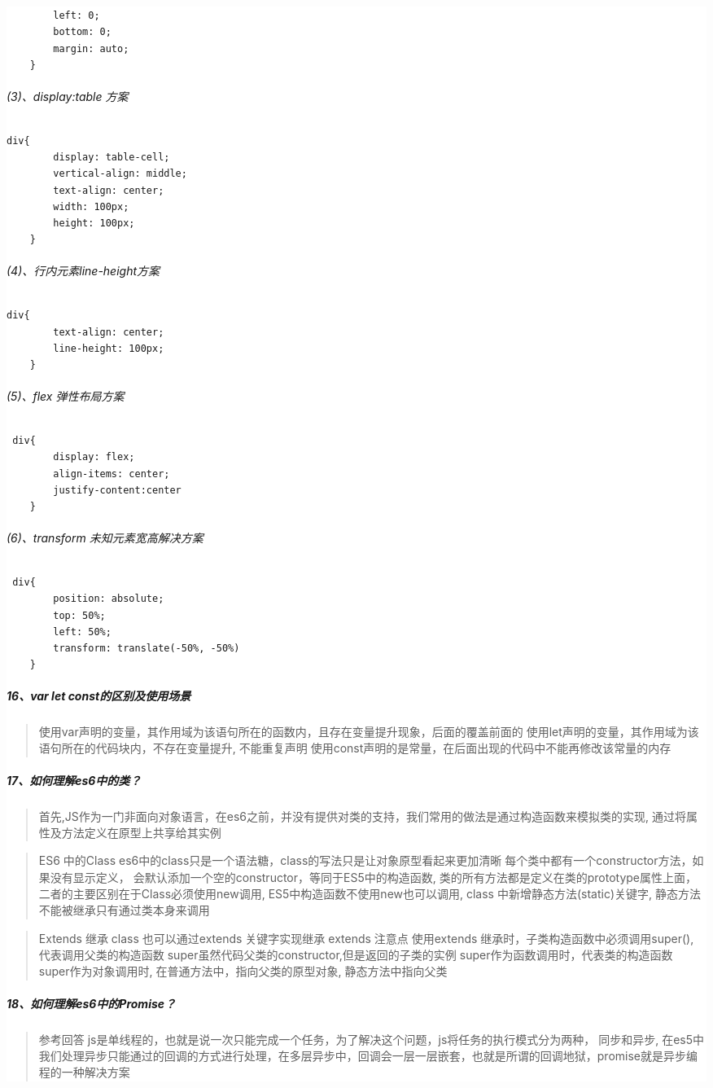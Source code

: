 ```
        left: 0;
        bottom: 0;
        margin: auto;
    }
```
###### (3)、display:table 方案
```
div{
        display: table-cell;
        vertical-align: middle;
        text-align: center;
        width: 100px;
        height: 100px;
    }
```
###### (4)、行内元素line-height方案
```
div{
        text-align: center;
        line-height: 100px;
    }
```
###### (5)、flex 弹性布局方案
```
 div{
        display: flex;
        align-items: center;
        justify-content:center
    }
```
###### (6)、transform 未知元素宽高解决方案
```
 div{
        position: absolute;
        top: 50%;
        left: 50%;
        transform: translate(-50%, -50%)
    }
```
##### 16、var let const的区别及使用场景
>使用var声明的变量，其作用域为该语句所在的函数内，且存在变量提升现象，后面的覆盖前面的 
使用let声明的变量，其作用域为该语句所在的代码块内，不存在变量提升, 不能重复声明 
使用const声明的是常量，在后面出现的代码中不能再修改该常量的内存
##### 17、如何理解es6中的类？
>首先,JS作为一门非面向对象语言，在es6之前，并没有提供对类的支持，我们常用的做法是通过构造函数来模拟类的实现, 通过将属性及方法定义在原型上共享给其实例

>ES6 中的Class
es6中的class只是一个语法糖，class的写法只是让对象原型看起来更加清晰
每个类中都有一个constructor方法，如果没有显示定义， 会默认添加一个空的constructor，等同于ES5中的构造函数, 类的所有方法都是定义在类的prototype属性上面，二者的主要区别在于Class必须使用new调用, ES5中构造函数不使用new也可以调用, class 中新增静态方法(static)关键字, 静态方法不能被继承只有通过类本身来调用

>Extends 继承
class 也可以通过extends 关键字实现继承
extends 注意点
使用extends 继承时，子类构造函数中必须调用super(), 代表调用父类的构造函数
super虽然代码父类的constructor,但是返回的子类的实例
super作为函数调用时，代表类的构造函数
super作为对象调用时, 在普通方法中，指向父类的原型对象, 静态方法中指向父类
##### 18、如何理解es6中的Promise？
>参考回答
js是单线程的，也就是说一次只能完成一个任务，为了解决这个问题，js将任务的执行模式分为两种， 同步和异步, 在es5中我们处理异步只能通过的回调的方式进行处理，在多层异步中，回调会一层一层嵌套，也就是所谓的回调地狱，promise就是异步编程的一种解决方案

